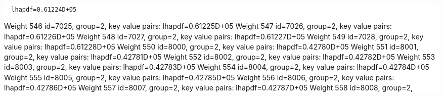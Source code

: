       lhapdf=0.61224D+05
Weight  546
   id=7025,
   group=2,
   key value pairs:
      lhapdf=0.61225D+05
Weight  547
   id=7026,
   group=2,
   key value pairs:
      lhapdf=0.61226D+05
Weight  548
   id=7027,
   group=2,
   key value pairs:
      lhapdf=0.61227D+05
Weight  549
   id=7028,
   group=2,
   key value pairs:
      lhapdf=0.61228D+05
Weight  550
   id=8000,
   group=2,
   key value pairs:
      lhapdf=0.42780D+05
Weight  551
   id=8001,
   group=2,
   key value pairs:
      lhapdf=0.42781D+05
Weight  552
   id=8002,
   group=2,
   key value pairs:
      lhapdf=0.42782D+05
Weight  553
   id=8003,
   group=2,
   key value pairs:
      lhapdf=0.42783D+05
Weight  554
   id=8004,
   group=2,
   key value pairs:
      lhapdf=0.42784D+05
Weight  555
   id=8005,
   group=2,
   key value pairs:
      lhapdf=0.42785D+05
Weight  556
   id=8006,
   group=2,
   key value pairs:
      lhapdf=0.42786D+05
Weight  557
   id=8007,
   group=2,
   key value pairs:
      lhapdf=0.42787D+05
Weight  558
   id=8008,
   group=2,